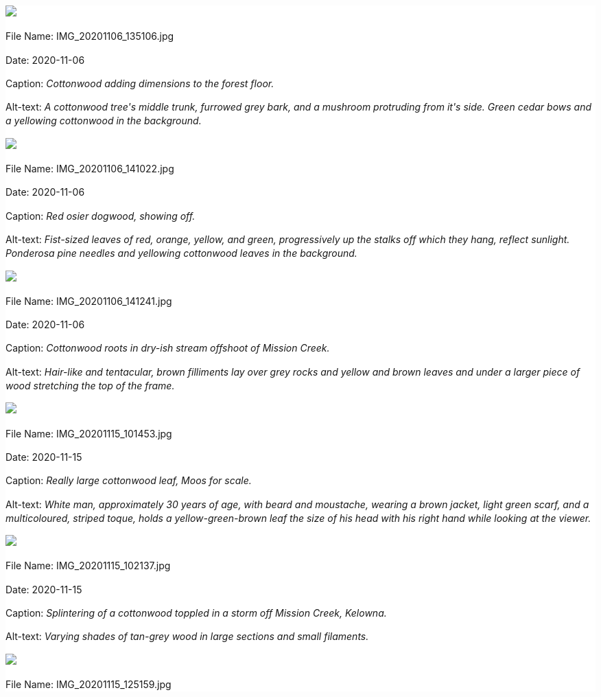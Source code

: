 ![](https://raw.githubusercontent.com/deniledam/thesis-images-2020/main/IMG_20201106_135106.jpg)

File Name: IMG_20201106_135106.jpg

Date: 2020-11-06

Caption: *Cottonwood adding dimensions to the forest floor.*

Alt-text: *A cottonwood tree's middle trunk, furrowed grey bark, and a mushroom protruding from it's side. Green cedar bows and a yellowing cottonwood in the background.*

![](https://raw.githubusercontent.com/deniledam/thesis-images-2020/main/IMG_20201106_141022.jpg)

File Name: IMG_20201106_141022.jpg

Date: 2020-11-06

Caption: *Red osier dogwood, showing off.*

Alt-text: *Fist-sized leaves of red, orange, yellow, and green, progressively up the stalks off which they hang, reflect sunlight. Ponderosa pine needles and yellowing cottonwood leaves in the background.*

![](https://raw.githubusercontent.com/deniledam/thesis-images-2020/main/IMG_20201106_141241.jpg)

File Name: IMG_20201106_141241.jpg

Date: 2020-11-06

Caption: *Cottonwood roots in dry-ish stream offshoot of Mission Creek.*

Alt-text: *Hair-like and tentacular, brown filliments lay over grey rocks and yellow and brown leaves and under a larger piece of wood stretching the top of the frame.*

![](https://raw.githubusercontent.com/deniledam/thesis-images-2020/main/IMG_20201115_101453.jpg)

File Name: IMG_20201115_101453.jpg

Date: 2020-11-15

Caption: *Really large cottonwood leaf, Moos for scale.*

Alt-text: *White man, approximately 30 years of age, with beard and moustache, wearing a brown jacket, light green scarf, and a multicoloured, striped toque, holds a yellow-green-brown leaf the size of his head with his right hand while looking at the viewer.*

![](https://raw.githubusercontent.com/deniledam/thesis-images-2020/main/IMG_20201115_102137.jpg)

File Name: IMG_20201115_102137.jpg

Date: 2020-11-15

Caption: *Splintering of a cottonwood toppled in a storm off Mission Creek, Kelowna.*

Alt-text: *Varying shades of tan-grey wood in large sections and small filaments.*

![](https://raw.githubusercontent.com/deniledam/thesis-images-2020/main/IMG_20201115_125159.jpg)

File Name: IMG_20201115_125159.jpg
